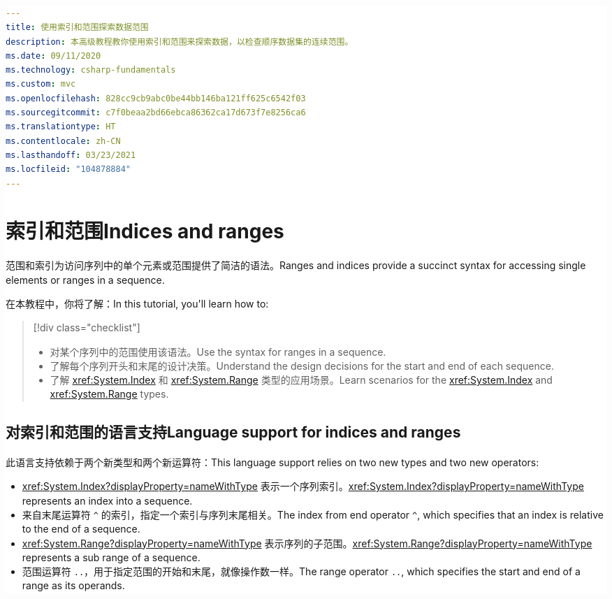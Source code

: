 ```yaml
---
title: 使用索引和范围探索数据范围
description: 本高级教程教你使用索引和范围来探索数据，以检查顺序数据集的连续范围。
ms.date: 09/11/2020
ms.technology: csharp-fundamentals
ms.custom: mvc
ms.openlocfilehash: 828cc9cb9abc0be44bb146ba121ff625c6542f03
ms.sourcegitcommit: c7f0beaa2bd66ebca86362ca17d673f7e8256ca6
ms.translationtype: HT
ms.contentlocale: zh-CN
ms.lasthandoff: 03/23/2021
ms.locfileid: "104878884"
---
```

# <a name="indices-and-ranges"></a><span data-ttu-id="ee847-103">索引和范围</span><span class="sxs-lookup"><span data-stu-id="ee847-103">Indices and ranges</span></span>

<span data-ttu-id="ee847-104">范围和索引为访问序列中的单个元素或范围提供了简洁的语法。</span><span class="sxs-lookup"><span data-stu-id="ee847-104">Ranges and indices provide a succinct syntax for accessing single elements or ranges in a sequence.</span></span>

<span data-ttu-id="ee847-105">在本教程中，你将了解：</span><span class="sxs-lookup"><span data-stu-id="ee847-105">In this tutorial, you'll learn how to:</span></span>

> [!div class="checklist"]
>
> - <span data-ttu-id="ee847-106">对某个序列中的范围使用该语法。</span><span class="sxs-lookup"><span data-stu-id="ee847-106">Use the syntax for ranges in a sequence.</span></span>
> - <span data-ttu-id="ee847-107">了解每个序列开头和末尾的设计决策。</span><span class="sxs-lookup"><span data-stu-id="ee847-107">Understand the design decisions for the start and end of each sequence.</span></span>
> - <span data-ttu-id="ee847-108">了解 <xref:System.Index> 和 <xref:System.Range> 类型的应用场景。</span><span class="sxs-lookup"><span data-stu-id="ee847-108">Learn scenarios for the <xref:System.Index> and <xref:System.Range> types.</span></span>

## <a name="language-support-for-indices-and-ranges"></a><span data-ttu-id="ee847-109">对索引和范围的语言支持</span><span class="sxs-lookup"><span data-stu-id="ee847-109">Language support for indices and ranges</span></span>

<span data-ttu-id="ee847-110">此语言支持依赖于两个新类型和两个新运算符：</span><span class="sxs-lookup"><span data-stu-id="ee847-110">This language support relies on two new types and two new operators:</span></span>

- <span data-ttu-id="ee847-111"><xref:System.Index?displayProperty=nameWithType> 表示一个序列索引。</span><span class="sxs-lookup"><span data-stu-id="ee847-111"><xref:System.Index?displayProperty=nameWithType> represents an index into a sequence.</span></span>
- <span data-ttu-id="ee847-112">来自末尾运算符 `^` 的索引，指定一个索引与序列末尾相关。</span><span class="sxs-lookup"><span data-stu-id="ee847-112">The index from end operator `^`, which specifies that an index is relative to the end of a sequence.</span></span>
- <span data-ttu-id="ee847-113"><xref:System.Range?displayProperty=nameWithType> 表示序列的子范围。</span><span class="sxs-lookup"><span data-stu-id="ee847-113"><xref:System.Range?displayProperty=nameWithType> represents a sub range of a sequence.</span></span>
- <span data-ttu-id="ee847-114">范围运算符 `..`，用于指定范围的开始和末尾，就像操作数一样。</span><span class="sxs-lookup"><span data-stu-id="ee847-114">The range operator `..`, which specifies the start and end of a range as its operands.</span></span>
